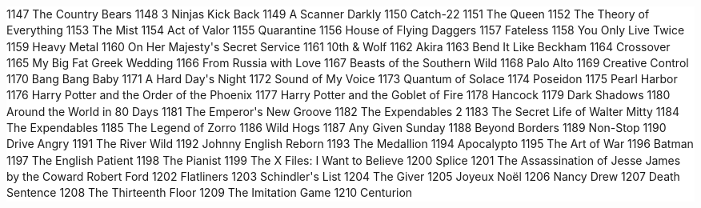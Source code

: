 1147 The Country Bears
1148 3 Ninjas Kick Back
1149 A Scanner Darkly
1150 Catch-22
1151 The Queen
1152 The Theory of Everything
1153 The Mist
1154 Act of Valor
1155 Quarantine
1156 House of Flying Daggers
1157 Fateless
1158 You Only Live Twice
1159 Heavy Metal
1160 On Her Majesty's Secret Service
1161 10th & Wolf
1162 Akira
1163 Bend It Like Beckham
1164 Crossover
1165 My Big Fat Greek Wedding
1166 From Russia with Love
1167 Beasts of the Southern Wild
1168 Palo Alto
1169 Creative Control
1170 Bang Bang Baby
1171 A Hard Day's Night
1172 Sound of My Voice
1173 Quantum of Solace
1174 Poseidon
1175 Pearl Harbor
1176 Harry Potter and the Order of the Phoenix
1177 Harry Potter and the Goblet of Fire
1178 Hancock
1179 Dark Shadows
1180 Around the World in 80 Days
1181 The Emperor's New Groove
1182 The Expendables 2
1183 The Secret Life of Walter Mitty
1184 The Expendables
1185 The Legend of Zorro
1186 Wild Hogs
1187 Any Given Sunday
1188 Beyond Borders
1189 Non-Stop
1190 Drive Angry
1191 The River Wild
1192 Johnny English Reborn
1193 The Medallion
1194 Apocalypto
1195 The Art of War
1196 Batman
1197 The English Patient
1198 The Pianist
1199 The X Files: I Want to Believe
1200 Splice
1201 The Assassination of Jesse James by the Coward Robert Ford
1202 Flatliners
1203 Schindler's List
1204 The Giver
1205 Joyeux Noël
1206 Nancy Drew
1207 Death Sentence
1208 The Thirteenth Floor
1209 The Imitation Game
1210 Centurion